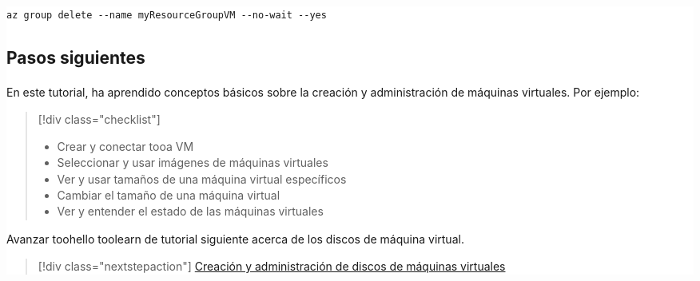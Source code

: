 ```azurecli-interactive 
az group delete --name myResourceGroupVM --no-wait --yes
```

## <a name="next-steps"></a>Pasos siguientes

En este tutorial, ha aprendido conceptos básicos sobre la creación y administración de máquinas virtuales. Por ejemplo:

> [!div class="checklist"]
> * Crear y conectar tooa VM
> * Seleccionar y usar imágenes de máquinas virtuales
> * Ver y usar tamaños de una máquina virtual específicos
> * Cambiar el tamaño de una máquina virtual
> * Ver y entender el estado de las máquinas virtuales

Avanzar toohello toolearn de tutorial siguiente acerca de los discos de máquina virtual.  

> [!div class="nextstepaction"]
> [Creación y administración de discos de máquinas virtuales](./tutorial-manage-disks.md)
